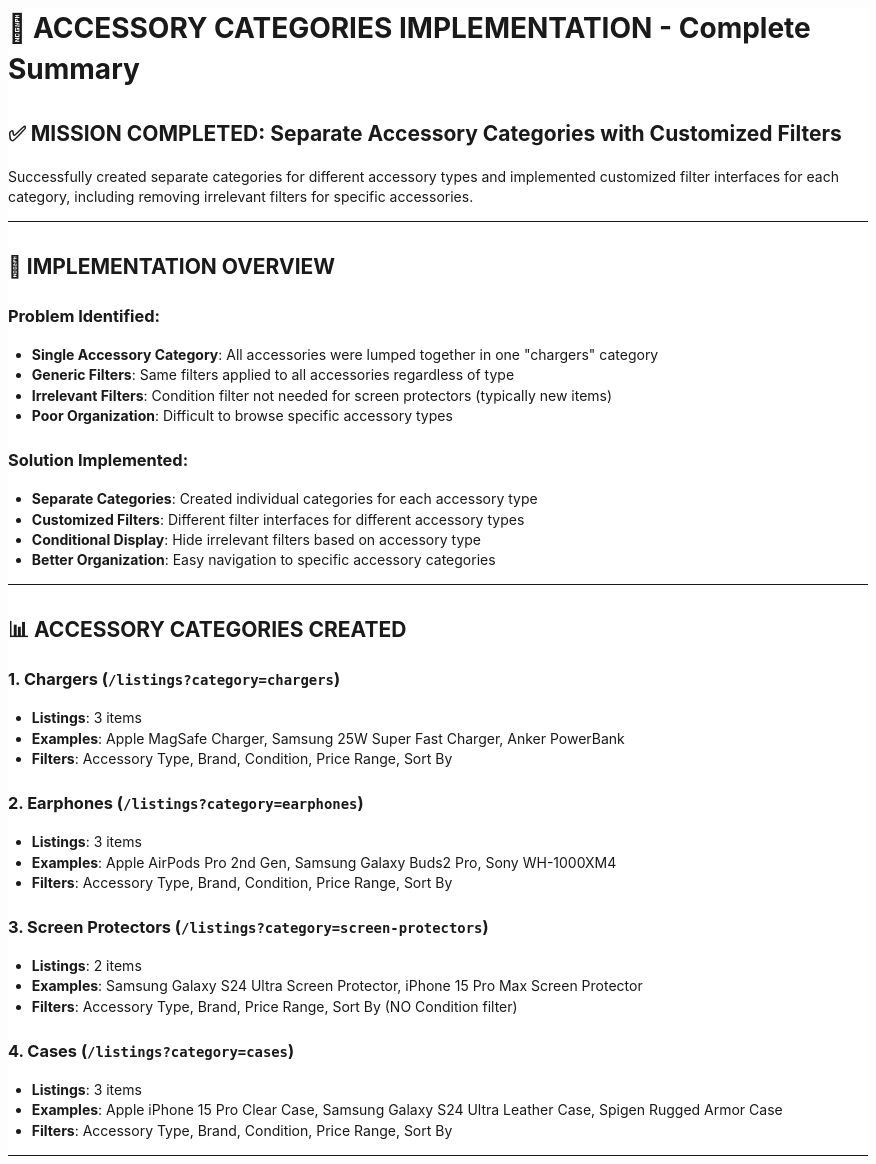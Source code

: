 # 📱 ACCESSORY CATEGORIES IMPLEMENTATION - Complete Summary

## **✅ MISSION COMPLETED: Separate Accessory Categories with Customized Filters**

Successfully created separate categories for different accessory types and implemented customized filter interfaces for each category, including removing irrelevant filters for specific accessories.

---

## **🎯 IMPLEMENTATION OVERVIEW**

### **Problem Identified:**
- **Single Accessory Category**: All accessories were lumped together in one "chargers" category
- **Generic Filters**: Same filters applied to all accessories regardless of type
- **Irrelevant Filters**: Condition filter not needed for screen protectors (typically new items)
- **Poor Organization**: Difficult to browse specific accessory types

### **Solution Implemented:**
- **Separate Categories**: Created individual categories for each accessory type
- **Customized Filters**: Different filter interfaces for different accessory types
- **Conditional Display**: Hide irrelevant filters based on accessory type
- **Better Organization**: Easy navigation to specific accessory categories

---

## **📊 ACCESSORY CATEGORIES CREATED**

### **1. Chargers** (`/listings?category=chargers`)
- **Listings**: 3 items
- **Examples**: Apple MagSafe Charger, Samsung 25W Super Fast Charger, Anker PowerBank
- **Filters**: Accessory Type, Brand, Condition, Price Range, Sort By

### **2. Earphones** (`/listings?category=earphones`)
- **Listings**: 3 items
- **Examples**: Apple AirPods Pro 2nd Gen, Samsung Galaxy Buds2 Pro, Sony WH-1000XM4
- **Filters**: Accessory Type, Brand, Condition, Price Range, Sort By

### **3. Screen Protectors** (`/listings?category=screen-protectors`)
- **Listings**: 2 items
- **Examples**: Samsung Galaxy S24 Ultra Screen Protector, iPhone 15 Pro Max Screen Protector
- **Filters**: Accessory Type, Brand, Price Range, Sort By (NO Condition filter)

### **4. Cases** (`/listings?category=cases`)
- **Listings**: 3 items
- **Examples**: Apple iPhone 15 Pro Clear Case, Samsung Galaxy S24 Ultra Leather Case, Spigen Rugged Armor Case
- **Filters**: Accessory Type, Brand, Condition, Price Range, Sort By

---